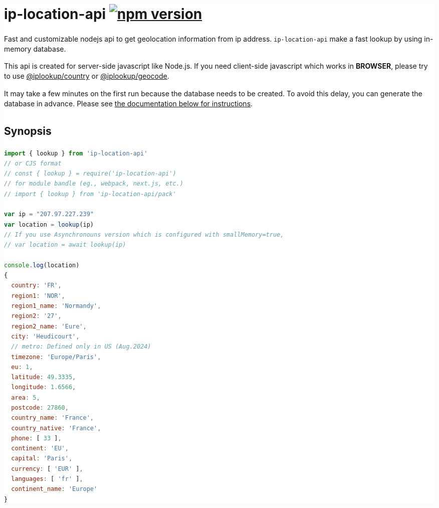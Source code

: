 # ip-location-api [![npm version](https://img.shields.io/npm/v/ip-location-api?color=success&style=flat-square&label=npm)](https://www.npmjs.com/package/ip-location-api)

Fast and customizable nodejs api to get geolocation information from ip address.
`ip-location-api` make a fast lookup by using in-memory database.

This api is created for server-side javascript like Node.js.
If you need client-side javascript which works in **BROWSER**, please try to use [@iplookup/country](https://github.com/sapics/ip-location-api/tree/main/browser/country) or [@iplookup/geocode](https://github.com/sapics/ip-location-api/tree/main/browser/geocode).

It may take a few minutes on the first run because the database needs to be created.
To avoid this delay, you can generate the database in advance.
Please see [the documentation below for instructions](https://github.com/sapics/ip-location-api?tab=readme-ov-file#update-database).

## Synopsis

```javascript
import { lookup } from 'ip-location-api'
// or CJS format
// const { lookup } = require('ip-location-api')
// for module bandle (eg., webpack, next.js, etc.)
// import { lookup } from 'ip-location-api/pack'

var ip = "207.97.227.239"
var location = lookup(ip)
// If you use Asynchronouns version which is configured with smallMemory=true,
// var location = await lookup(ip)

console.log(location)
{
  country: 'FR',
  region1: 'NOR',
  region1_name: 'Normandy',
  region2: '27', 
  region2_name: 'Eure',
  city: 'Heudicourt',
  // metro: Defined only in US (Aug.2024)
  timezone: 'Europe/Paris',
  eu: 1,
  latitude: 49.3335,
  longitude: 1.6566,
  area: 5,
  postcode: 27860,
  country_name: 'France',
  country_native: 'France',
  phone: [ 33 ],
  continent: 'EU',
  capital: 'Paris',
  currency: [ 'EUR' ],
  languages: [ 'fr' ],
  continent_name: 'Europe'
}
```
